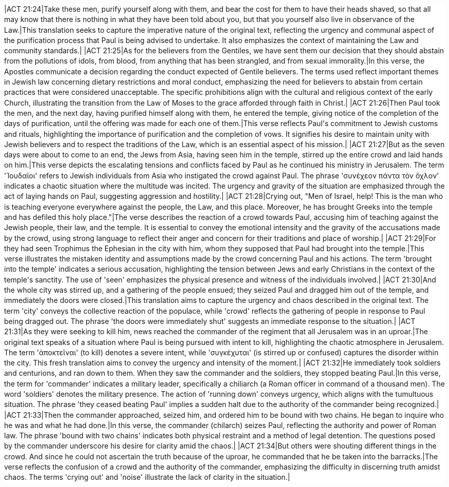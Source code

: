 |ACT 21:24|Take these men, purify yourself along with them, and bear the cost for them to have their heads shaved, so that all may know that there is nothing in what they have been told about you, but that you yourself also live in observance of the Law.|This translation seeks to capture the imperative nature of the original text, reflecting the urgency and communal aspect of the purification process that Paul is being advised to undertake. It also emphasizes the context of maintaining the Law and community standards.|
|ACT 21:25|As for the believers from the Gentiles, we have sent them our decision that they should abstain from the pollutions of idols, from blood, from anything that has been strangled, and from sexual immorality.|In this verse, the Apostles communicate a decision regarding the conduct expected of Gentile believers. The terms used reflect important themes in Jewish law concerning dietary restrictions and moral conduct, emphasizing the need for believers to abstain from certain practices that were considered unacceptable. The specific prohibitions align with the cultural and religious context of the early Church, illustrating the transition from the Law of Moses to the grace afforded through faith in Christ.|
|ACT 21:26|Then Paul took the men, and the next day, having purified himself along with them, he entered the temple, giving notice of the completion of the days of purification, until the offering was made for each one of them.|This verse reflects Paul's commitment to Jewish customs and rituals, highlighting the importance of purification and the completion of vows. It signifies his desire to maintain unity with Jewish believers and to respect the traditions of the Law, which is an essential aspect of his mission.|
|ACT 21:27|But as the seven days were about to come to an end, the Jews from Asia, having seen him in the temple, stirred up the entire crowd and laid hands on him.|This verse depicts the escalating tensions and conflicts faced by Paul as he continued his ministry in Jerusalem. The term 'Ἰουδαῖοι' refers to Jewish individuals from Asia who instigated the crowd against Paul. The phrase 'συνέχεον πάντα τὸν ὄχλον' indicates a chaotic situation where the multitude was incited. The urgency and gravity of the situation are emphasized through the act of laying hands on Paul, suggesting aggression and hostility.|
|ACT 21:28|Crying out, "Men of Israel, help! This is the man who is teaching everyone everywhere against the people, the Law, and this place. Moreover, he has brought Greeks into the temple and has defiled this holy place."|The verse describes the reaction of a crowd towards Paul, accusing him of teaching against the Jewish people, their law, and the temple. It is essential to convey the emotional intensity and the gravity of the accusations made by the crowd, using strong language to reflect their anger and concern for their traditions and place of worship.|
|ACT 21:29|For they had seen Trophimus the Ephesian in the city with him, whom they supposed that Paul had brought into the temple.|This verse illustrates the mistaken identity and assumptions made by the crowd concerning Paul and his actions. The term 'brought into the temple' indicates a serious accusation, highlighting the tension between Jews and early Christians in the context of the temple's sanctity. The use of 'seen' emphasizes the physical presence and witness of the individuals involved.|
|ACT 21:30|And the whole city was stirred up, and a gathering of the people ensued; they seized Paul and dragged him out of the temple, and immediately the doors were closed.|This translation aims to capture the urgency and chaos described in the original text. The term 'city' conveys the collective reaction of the populace, while 'crowd' reflects the gathering of people in response to Paul being dragged out. The phrase 'the doors were immediately shut' suggests an immediate response to the situation.|
|ACT 21:31|As they were seeking to kill him, news reached the commander of the regiment that all Jerusalem was in an uproar.|The original text speaks of a situation where Paul is being pursued with intent to kill, highlighting the chaotic atmosphere in Jerusalem. The term 'ἀποκτεῖναι' (to kill) denotes a severe intent, while 'συγκέχυται' (is stirred up or confused) captures the disorder within the city. This fresh translation aims to convey the urgency and intensity of the moment.|
|ACT 21:32|He immediately took soldiers and centurions, and ran down to them. When they saw the commander and the soldiers, they stopped beating Paul.|In this verse, the term for 'commander' indicates a military leader, specifically a chiliarch (a Roman officer in command of a thousand men). The word 'soldiers' denotes the military presence. The action of 'running down' conveys urgency, which aligns with the tumultuous situation. The phrase 'they ceased beating Paul' implies a sudden halt due to the authority of the commander being recognized.|
|ACT 21:33|Then the commander approached, seized him, and ordered him to be bound with two chains. He began to inquire who he was and what he had done.|In this verse, the commander (chilarch) seizes Paul, reflecting the authority and power of Roman law. The phrase 'bound with two chains' indicates both physical restraint and a method of legal detention. The questions posed by the commander underscore his desire for clarity amid the chaos.|
|ACT 21:34|But others were shouting different things in the crowd. And since he could not ascertain the truth because of the uproar, he commanded that he be taken into the barracks.|The verse reflects the confusion of a crowd and the authority of the commander, emphasizing the difficulty in discerning truth amidst chaos. The terms 'crying out' and 'noise' illustrate the lack of clarity in the situation.|